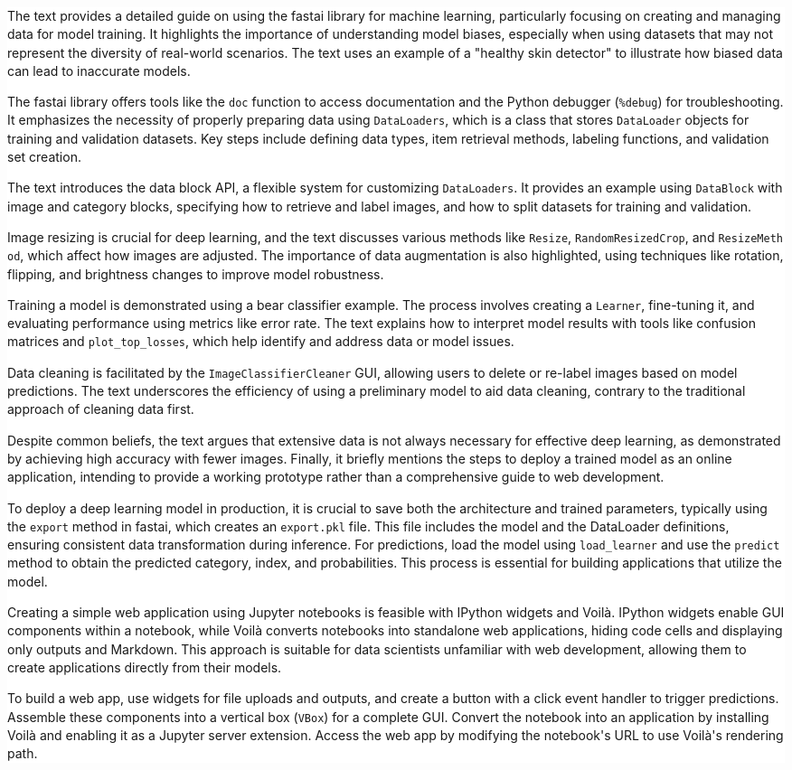 

The text provides a detailed guide on using the fastai library for machine learning, particularly focusing on creating and managing data for model training. It highlights the importance of understanding model biases, especially when using datasets that may not represent the diversity of real-world scenarios. The text uses an example of a "healthy skin detector" to illustrate how biased data can lead to inaccurate models.

The fastai library offers tools like the `doc` function to access documentation and the Python debugger (`%debug`) for troubleshooting. It emphasizes the necessity of properly preparing data using `DataLoaders`, which is a class that stores `DataLoader` objects for training and validation datasets. Key steps include defining data types, item retrieval methods, labeling functions, and validation set creation.

The text introduces the data block API, a flexible system for customizing `DataLoaders`. It provides an example using `DataBlock` with image and category blocks, specifying how to retrieve and label images, and how to split datasets for training and validation.

Image resizing is crucial for deep learning, and the text discusses various methods like `Resize`, `RandomResizedCrop`, and `ResizeMethod`, which affect how images are adjusted. The importance of data augmentation is also highlighted, using techniques like rotation, flipping, and brightness changes to improve model robustness.

Training a model is demonstrated using a bear classifier example. The process involves creating a `Learner`, fine-tuning it, and evaluating performance using metrics like error rate. The text explains how to interpret model results with tools like confusion matrices and `plot_top_losses`, which help identify and address data or model issues.

Data cleaning is facilitated by the `ImageClassifierCleaner` GUI, allowing users to delete or re-label images based on model predictions. The text underscores the efficiency of using a preliminary model to aid data cleaning, contrary to the traditional approach of cleaning data first.

Despite common beliefs, the text argues that extensive data is not always necessary for effective deep learning, as demonstrated by achieving high accuracy with fewer images. Finally, it briefly mentions the steps to deploy a trained model as an online application, intending to provide a working prototype rather than a comprehensive guide to web development.



To deploy a deep learning model in production, it is crucial to save both the architecture and trained parameters, typically using the `export` method in fastai, which creates an `export.pkl` file. This file includes the model and the DataLoader definitions, ensuring consistent data transformation during inference. For predictions, load the model using `load_learner` and use the `predict` method to obtain the predicted category, index, and probabilities. This process is essential for building applications that utilize the model.

Creating a simple web application using Jupyter notebooks is feasible with IPython widgets and Voilà. IPython widgets enable GUI components within a notebook, while Voilà converts notebooks into standalone web applications, hiding code cells and displaying only outputs and Markdown. This approach is suitable for data scientists unfamiliar with web development, allowing them to create applications directly from their models.

To build a web app, use widgets for file uploads and outputs, and create a button with a click event handler to trigger predictions. Assemble these components into a vertical box (`VBox`) for a complete GUI. Convert the notebook into an application by installing Voilà and enabling it as a Jupyter server extension. Access the web app by modifying the notebook's URL to use Voilà's rendering path.
